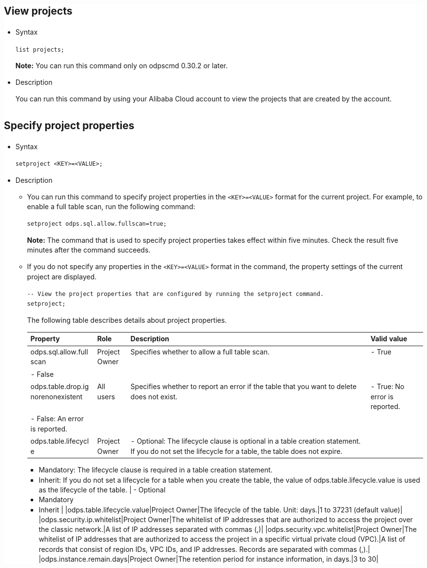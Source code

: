 ## View projects

-   Syntax

    ```
    list projects;
    ```

    **Note:** You can run this command only on odpscmd 0.30.2 or later.

-   Description

    You can run this command by using your Alibaba Cloud account to view the projects that are created by the account.


## Specify project properties

-   Syntax

    ```
    setproject <KEY>=<VALUE>;
    ```

-   Description
    -   You can run this command to specify project properties in the `<KEY>=<VALUE>` format for the current project. For example, to enable a full table scan, run the following command:

        ```
        setproject odps.sql.allow.fullscan=true;
        ```

        **Note:** The command that is used to specify project properties takes effect within five minutes. Check the result five minutes after the command succeeds.

    -   If you do not specify any properties in the `<KEY>=<VALUE>` format in the command, the property settings of the current project are displayed.

        ```
        -- View the project properties that are configured by running the setproject command.
        setproject;
        ```

        The following table describes details about project properties.

        |Property|Role|Description|Valid value|
        |:-------|:---|:----------|:----------|
        |odps.sql.allow.fullscan|Project Owner|Specifies whether to allow a full table scan.|        -   True
        -   False |
        |odps.table.drop.ignorenonexistent|All users|Specifies whether to report an error if the table that you want to delete does not exist.|        -   True: No error is reported.
        -   False: An error is reported. |
        |odps.table.lifecycle|Project Owner|        -   Optional: The lifecycle clause is optional in a table creation statement. If you do not set the lifecycle for a table, the table does not expire.
        -   Mandatory: The lifecycle clause is required in a table creation statement.
        -   Inherit: If you do not set a lifecycle for a table when you create the table, the value of odps.table.lifecycle.value is used as the lifecycle of the table.
|        -   Optional
        -   Mandatory
        -   Inherit |
        |odps.table.lifecycle.value|Project Owner|The lifecycle of the table. Unit: days.|1 to 37231 \(default value\)|
        |odps.security.ip.whitelist|Project Owner|The whitelist of IP addresses that are authorized to access the project over the classic network.|A list of IP addresses separated with commas \(,\)|
        |odps.security.vpc.whitelist|Project Owner|The whitelist of IP addresses that are authorized to access the project in a specific virtual private cloud \(VPC\).|A list of records that consist of region IDs, VPC IDs, and IP addresses. Records are separated with commas \(,\).|
        |odps.instance.remain.days|Project Owner|The retention period for instance information, in days.|3 to 30|